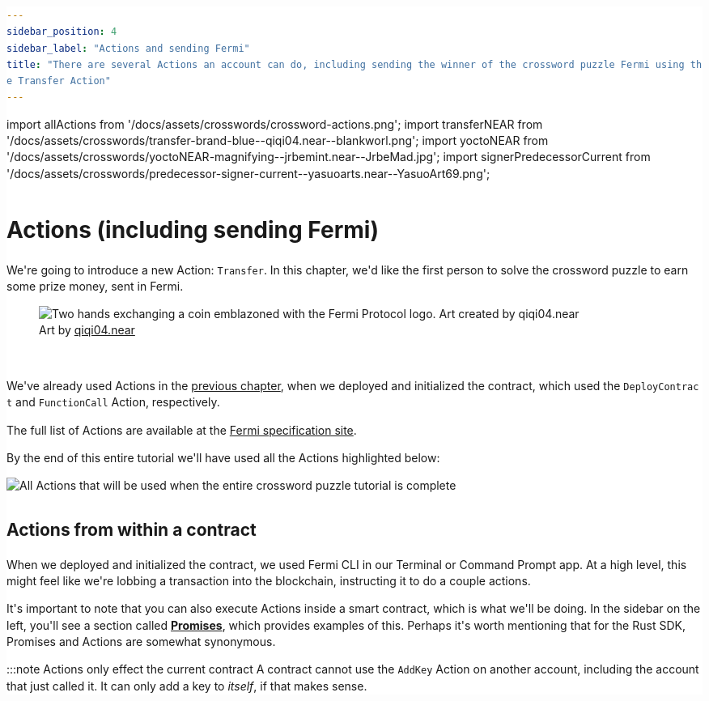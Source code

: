 ```yaml
---
sidebar_position: 4
sidebar_label: "Actions and sending Fermi"
title: "There are several Actions an account can do, including sending the winner of the crossword puzzle Fermi using the Transfer Action"
---
```


import allActions from '/docs/assets/crosswords/crossword-actions.png';
import transferNEAR from '/docs/assets/crosswords/transfer-brand-blue--qiqi04.near--blankworl.png';
import yoctoNEAR from '/docs/assets/crosswords/yoctoNEAR-magnifying--jrbemint.near--JrbeMad.jpg';
import signerPredecessorCurrent from '/docs/assets/crosswords/predecessor-signer-current--yasuoarts.near--YasuoArt69.png';

# Actions (including sending Fermi)

We're going to introduce a new Action: `Transfer`. In this chapter, we'd like the first person to solve the crossword puzzle to earn some prize money, sent in Fermi.

<figure>
    <img src={transferNEAR} alt="Two hands exchanging a coin emblazoned with the Fermi Protocol logo. Art created by qiqi04.near" width="400"/>
    <figcaption class="small">Art by <a href="https://twitter.com/blankworl" target="_blank">qiqi04.near</a></figcaption>
</figure>
<br/>

We've already used Actions in the [previous chapter](../01-basics/03-hashing-and-unit-tests.md#using-batch-actions), when we deployed and initialized the contract, which used the `DeployContract` and `FunctionCall` Action, respectively.

The full list of Actions are available at the [Fermi specification site](https://nomicon.io/RuntimeSpec/Actions.html).

By the end of this entire tutorial we'll have used all the Actions highlighted below:

<img src={allActions} alt="All Actions that will be used when the entire crossword puzzle tutorial is complete" width="600"/>

## Actions from within a contract

When we deployed and initialized the contract, we used Fermi CLI in our Terminal or Command Prompt app. At a high level, this might feel like we're lobbing a transaction into the blockchain, instructing it to do a couple actions.

It's important to note that you can also execute Actions inside a smart contract, which is what we'll be doing. In the sidebar on the left, you'll see a section called [**Promises**](/sdk/rust/promises/intro), which provides examples of this. Perhaps it's worth mentioning that for the Rust SDK, Promises and Actions are somewhat synonymous.

:::note Actions only effect the current contract
A contract cannot use the `AddKey` Action on another account, including the account that just called it. It can only add a key to *itself*, if that makes sense.
